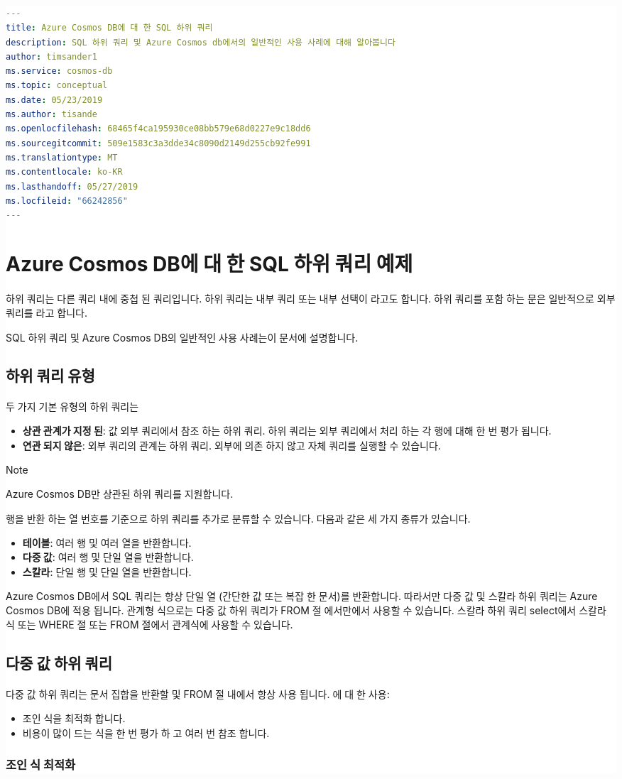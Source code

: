 ```yaml
---
title: Azure Cosmos DB에 대 한 SQL 하위 쿼리
description: SQL 하위 쿼리 및 Azure Cosmos db에서의 일반적인 사용 사례에 대해 알아봅니다
author: timsander1
ms.service: cosmos-db
ms.topic: conceptual
ms.date: 05/23/2019
ms.author: tisande
ms.openlocfilehash: 68465f4ca195930ce08bb579e68d0227e9c18dd6
ms.sourcegitcommit: 509e1583c3a3dde34c8090d2149d255cb92fe991
ms.translationtype: MT
ms.contentlocale: ko-KR
ms.lasthandoff: 05/27/2019
ms.locfileid: "66242856"
---
```

# <a name="sql-subquery-examples-for-azure-cosmos-db"></a>Azure Cosmos DB에 대 한 SQL 하위 쿼리 예제

하위 쿼리는 다른 쿼리 내에 중첩 된 쿼리입니다. 하위 쿼리는 내부 쿼리 또는 내부 선택이 라고도 합니다. 하위 쿼리를 포함 하는 문은 일반적으로 외부 쿼리를 라고 합니다.

SQL 하위 쿼리 및 Azure Cosmos DB의 일반적인 사용 사례는이 문서에 설명합니다.

## <a name="types-of-subqueries"></a>하위 쿼리 유형

두 가지 기본 유형의 하위 쿼리는

* **상관 관계가 지정 된**: 값 외부 쿼리에서 참조 하는 하위 쿼리. 하위 쿼리는 외부 쿼리에서 처리 하는 각 행에 대해 한 번 평가 됩니다.
* **연관 되지 않은**: 외부 쿼리의 관계는 하위 쿼리. 외부에 의존 하지 않고 자체 쿼리를 실행할 수 있습니다.

> [!NOTE]
> Azure Cosmos DB만 상관된 하위 쿼리를 지원합니다.

행을 반환 하는 열 번호를 기준으로 하위 쿼리를 추가로 분류할 수 있습니다. 다음과 같은 세 가지 종류가 있습니다.
* **테이블**: 여러 행 및 여러 열을 반환합니다.
* **다중 값**: 여러 행 및 단일 열을 반환합니다.
* **스칼라**: 단일 행 및 단일 열을 반환합니다.

Azure Cosmos DB에서 SQL 쿼리는 항상 단일 열 (간단한 값 또는 복잡 한 문서)를 반환합니다. 따라서만 다중 값 및 스칼라 하위 쿼리는 Azure Cosmos DB에 적용 됩니다. 관계형 식으로는 다중 값 하위 쿼리가 FROM 절 에서만에서 사용할 수 있습니다. 스칼라 하위 쿼리 select에서 스칼라 식 또는 WHERE 절 또는 FROM 절에서 관계식에 사용할 수 있습니다.


## <a name="multi-value-subqueries"></a>다중 값 하위 쿼리

다중 값 하위 쿼리는 문서 집합을 반환할 및 FROM 절 내에서 항상 사용 됩니다. 에 대 한 사용:

* 조인 식을 최적화 합니다. 
* 비용이 많이 드는 식을 한 번 평가 하 고 여러 번 참조 합니다.

### <a name="optimize-join-expressions"></a>조인 식 최적화
